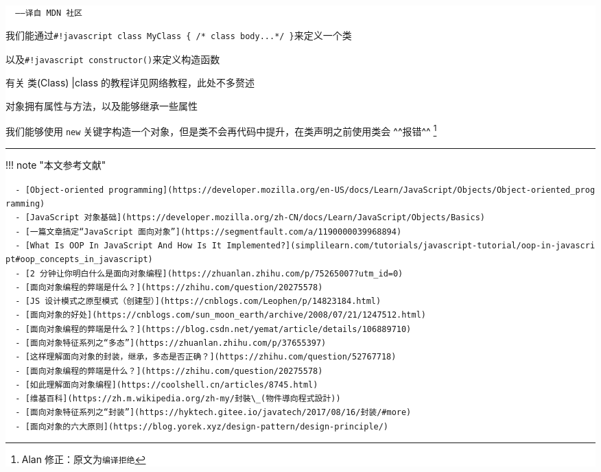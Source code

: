      ——译自 MDN 社区

我们能通过`#!javascript class MyClass { /* class body...*/ }`来定义一个类

以及`#!javascript constructor()`来定义构造函数

有关 <icon> 类(Class) |class</icon> 的教程详见网络教程，此处不多赘述

对象拥有属性与方法，以及能够继承一些属性

我们能够使用 `new` 关键字构造一个对象，但是类不会再代码中提升，在类声明之前使用类会 ^^报错^^ [^1]

[^1]: Alan 修正：原文为`编译拒绝`

---

!!! note "本文参考文献"

      - [Object-oriented programming](https://developer.mozilla.org/en-US/docs/Learn/JavaScript/Objects/Object-oriented_programming)
      - [JavaScript 对象基础](https://developer.mozilla.org/zh-CN/docs/Learn/JavaScript/Objects/Basics)
      - [一篇文章搞定“JavaScript 面向对象”](https://segmentfault.com/a/1190000039968894)
      - [What Is OOP In JavaScript And How Is It Implemented?](simplilearn.com/tutorials/javascript-tutorial/oop-in-javascript#oop_concepts_in_javascript)
      - [2 分钟让你明白什么是面向对象编程](https://zhuanlan.zhihu.com/p/75265007?utm_id=0)
      - [面向对象编程的弊端是什么？](https://zhihu.com/question/20275578)
      - [JS 设计模式之原型模式（创建型）](https://cnblogs.com/Leophen/p/14823184.html)
      - [面向对象的好处](https://cnblogs.com/sun_moon_earth/archive/2008/07/21/1247512.html)
      - [面向对象编程的弊端是什么？](https://blog.csdn.net/yemat/article/details/106889710)
      - [面向对象特征系列之“多态”](https://zhuanlan.zhihu.com/p/37655397)
      - [这样理解面向对象的封装，继承，多态是否正确？](https://zhihu.com/question/52767718)
      - [面向对象编程的弊端是什么？](https://zhihu.com/question/20275578)
      - [如此理解面向对象编程](https://coolshell.cn/articles/8745.html)
      - [维基百科](https://zh.m.wikipedia.org/zh-my/封裝\_(物件導向程式設計))
      - [面向对象特征系列之“封装”](https://hyktech.gitee.io/javatech/2017/08/16/封装/#more)
      - [面向对象的六大原则](https://blog.yorek.xyz/design-pattern/design-principle/)
